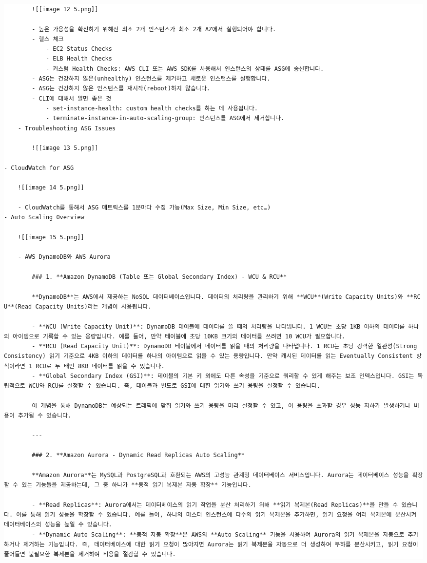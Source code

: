             ![[image 12 5.png]]
            
            - 높은 가용성을 확신하기 위해선 최소 2개 인스턴스가 최소 2개 AZ에서 실행되어야 합니다.
            - 헬스 체크
                - EC2 Status Checks
                - ELB Health Checks
                - 커스텀 Health Checks: AWS CLI 또는 AWS SDK를 사용해서 인스턴스의 상태를 ASG에 송신합니다.
            - ASG는 건강하지 않은(unhealthy) 인스턴스를 제거하고 새로운 인스턴스를 실행합니다.
            - ASG는 건강하지 않은 인스턴스를 재시작(reboot)하지 않습니다.
            - CLI에 대해서 알면 좋은 것
                - set-instance-health: custom health checks를 하는 데 사용됩니다.
                - terminate-instance-in-auto-scaling-group: 인스턴스를 ASG에서 제거합니다.
        - Troubleshooting ASG Issues
            
            ![[image 13 5.png]]
            
    - CloudWatch for ASG
        
        ![[image 14 5.png]]
        
        - CloudWatch를 통해서 ASG 매트릭스를 1분마다 수집 가능(Max Size, Min Size, etc…)
    - Auto Scaling Overview
        
        ![[image 15 5.png]]
        
        - AWS DynamoDB와 AWS Aurora
            
            ### 1. **Amazon DynamoDB (Table 또는 Global Secondary Index) - WCU & RCU**
            
            **DynamoDB**는 AWS에서 제공하는 NoSQL 데이터베이스입니다. 데이터의 처리량을 관리하기 위해 **WCU**(Write Capacity Units)와 **RCU**(Read Capacity Units)라는 개념이 사용됩니다.
            
            - **WCU (Write Capacity Unit)**: DynamoDB 테이블에 데이터를 쓸 때의 처리량을 나타냅니다. 1 WCU는 초당 1KB 이하의 데이터를 하나의 아이템으로 기록할 수 있는 용량입니다. 예를 들어, 만약 테이블에 초당 10KB 크기의 데이터를 쓰려면 10 WCU가 필요합니다.
            - **RCU (Read Capacity Unit)**: DynamoDB 테이블에서 데이터를 읽을 때의 처리량을 나타냅니다. 1 RCU는 초당 강력한 일관성(Strong Consistency) 읽기 기준으로 4KB 이하의 데이터를 하나의 아이템으로 읽을 수 있는 용량입니다. 만약 캐시된 데이터를 읽는 Eventually Consistent 방식이라면 1 RCU로 두 배인 8KB 데이터를 읽을 수 있습니다.
            - **Global Secondary Index (GSI)**: 테이블의 기본 키 외에도 다른 속성을 기준으로 쿼리할 수 있게 해주는 보조 인덱스입니다. GSI는 독립적으로 WCU와 RCU를 설정할 수 있습니다. 즉, 테이블과 별도로 GSI에 대한 읽기와 쓰기 용량을 설정할 수 있습니다.
            
            이 개념을 통해 DynamoDB는 예상되는 트래픽에 맞춰 읽기와 쓰기 용량을 미리 설정할 수 있고, 이 용량을 초과할 경우 성능 저하가 발생하거나 비용이 추가될 수 있습니다.
            
            ---
            
            ### 2. **Amazon Aurora - Dynamic Read Replicas Auto Scaling**
            
            **Amazon Aurora**는 MySQL과 PostgreSQL과 호환되는 AWS의 고성능 관계형 데이터베이스 서비스입니다. Aurora는 데이터베이스 성능을 확장할 수 있는 기능들을 제공하는데, 그 중 하나가 **동적 읽기 복제본 자동 확장** 기능입니다.
            
            - **Read Replicas**: Aurora에서는 데이터베이스의 읽기 작업을 분산 처리하기 위해 **읽기 복제본(Read Replicas)**을 만들 수 있습니다. 이를 통해 읽기 성능을 확장할 수 있습니다. 예를 들어, 하나의 마스터 인스턴스에 다수의 읽기 복제본을 추가하면, 읽기 요청을 여러 복제본에 분산시켜 데이터베이스의 성능을 높일 수 있습니다.
            - **Dynamic Auto Scaling**: **동적 자동 확장**은 AWS의 **Auto Scaling** 기능을 사용하여 Aurora의 읽기 복제본을 자동으로 추가하거나 제거하는 기능입니다. 즉, 데이터베이스에 대한 읽기 요청이 많아지면 Aurora는 읽기 복제본을 자동으로 더 생성하여 부하를 분산시키고, 읽기 요청이 줄어들면 불필요한 복제본을 제거하여 비용을 절감할 수 있습니다.
            
